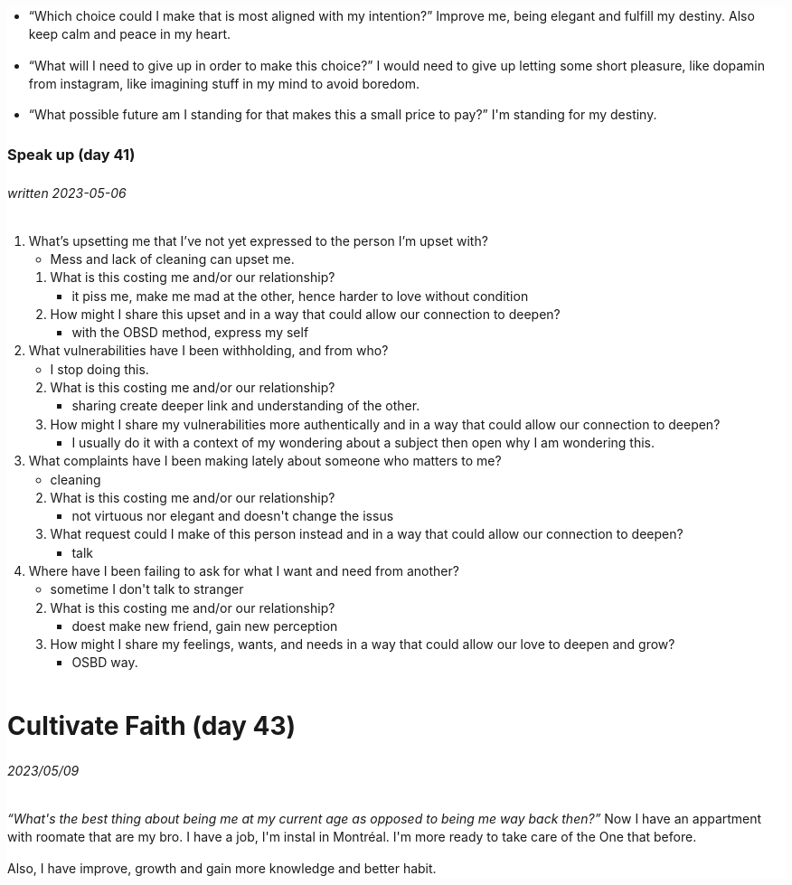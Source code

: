- “Which choice could I make that is most aligned with my intention?”
Improve me, being elegant and fulfill my destiny.
Also keep calm and peace in my heart. 

- “What will I need to give up in order to make this choice?”
I would need to give up letting some short pleasure, like dopamin from instagram, like imagining stuff in my mind to avoid boredom. 

- “What possible future am I standing for that makes this a small price to pay?”
I'm standing for my destiny.



### Speak up (day 41)
###### written 2023-05-06
1. What’s upsetting me that I’ve not yet expressed to the person I’m upset with?
	- Mess and lack of cleaning can upset me. 
	1. What is this costing me and/or our relationship?
		- it piss me, make me mad at the other, hence harder to love without condition
	2. How might I share this upset and in a way that could allow our connection to deepen?
		- with the OBSD method, express my self
2. What vulnerabilities have I been withholding, and from who?
	- I stop doing this.
	2. What is this costing me and/or our relationship?
		- sharing create deeper link and understanding of the other.
	3. How might I share my vulnerabilities more authentically and in a way that could allow our connection to deepen?
		- I usually do it with a context of my wondering about a subject then open why I am wondering this.
3. What complaints have I been making lately about someone who matters to me?
	- cleaning
	2. What is this costing me and/or our relationship?
		- not virtuous nor elegant and doesn't change the issus
	3. What request could I make of this person instead and in a way that could allow our connection to deepen?
		- talk 
1. Where have I been failing to ask for what I want and need from another?
	- sometime I don't talk to stranger
	2. What is this costing me and/or our relationship?
		- doest make new friend, gain new perception
	3. How might I share my feelings, wants, and needs in a way that could allow our love to deepen and grow?
		- OSBD way.

# Cultivate Faith (day 43)

###### 2023/05/09
*“What's the best thing about being me at my current age as opposed to being me way back then?”*
Now I have an appartment with roomate that are my bro. I have a job, I'm instal in Montréal. I'm more ready to take care of the One that before. 

Also, I have improve, growth and gain more knowledge and better habit. 
